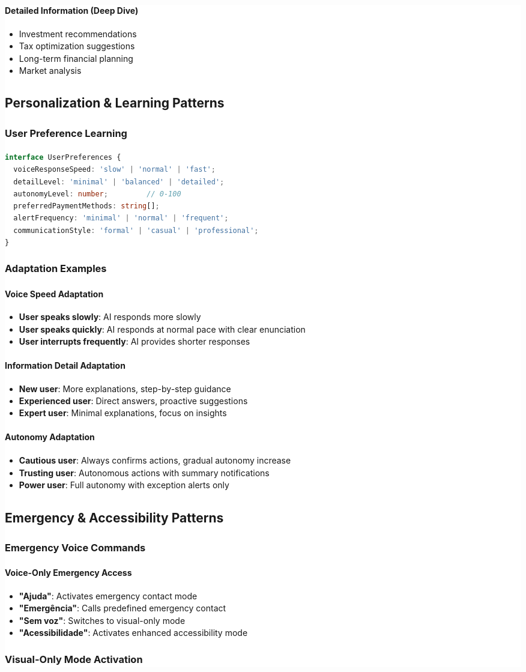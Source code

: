 #### Detailed Information (Deep Dive)
- Investment recommendations
- Tax optimization suggestions
- Long-term financial planning
- Market analysis

## Personalization & Learning Patterns

### User Preference Learning

```typescript
interface UserPreferences {
  voiceResponseSpeed: 'slow' | 'normal' | 'fast';
  detailLevel: 'minimal' | 'balanced' | 'detailed';
  autonomyLevel: number;         // 0-100
  preferredPaymentMethods: string[];
  alertFrequency: 'minimal' | 'normal' | 'frequent';
  communicationStyle: 'formal' | 'casual' | 'professional';
}
```

### Adaptation Examples

#### Voice Speed Adaptation
- **User speaks slowly**: AI responds more slowly
- **User speaks quickly**: AI responds at normal pace with clear enunciation
- **User interrupts frequently**: AI provides shorter responses

#### Information Detail Adaptation
- **New user**: More explanations, step-by-step guidance
- **Experienced user**: Direct answers, proactive suggestions
- **Expert user**: Minimal explanations, focus on insights

#### Autonomy Adaptation
- **Cautious user**: Always confirms actions, gradual autonomy increase
- **Trusting user**: Autonomous actions with summary notifications
- **Power user**: Full autonomy with exception alerts only

## Emergency & Accessibility Patterns

### Emergency Voice Commands

#### Voice-Only Emergency Access
- **"Ajuda"**: Activates emergency contact mode
- **"Emergência"**: Calls predefined emergency contact
- **"Sem voz"**: Switches to visual-only mode
- **"Acessibilidade"**: Activates enhanced accessibility mode

### Visual-Only Mode Activation
